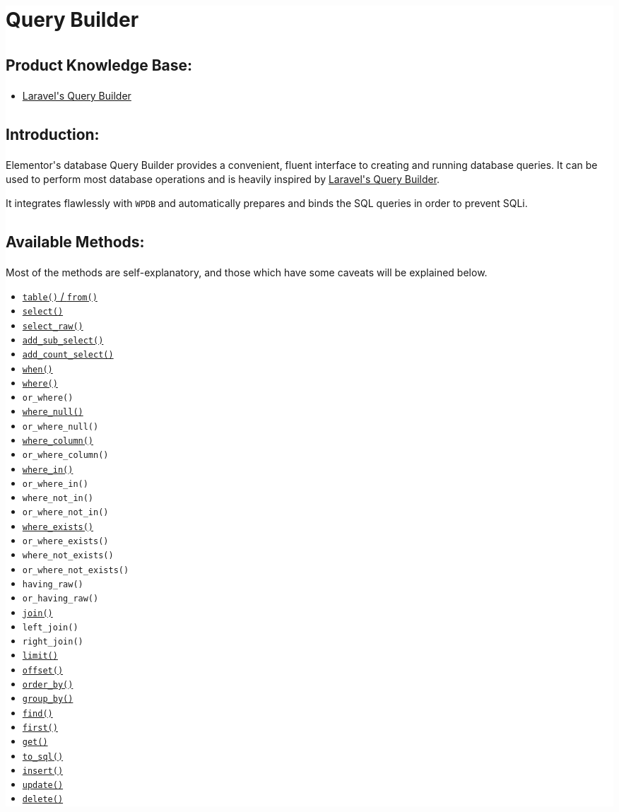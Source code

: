 # Query Builder

## Product Knowledge Base:

- [Laravel's Query Builder](https://laravel.com/docs/master/queries)

## Introduction:

Elementor's database Query Builder provides a convenient, fluent interface to creating and running database queries.
It can be used to perform most database operations and is heavily inspired by [Laravel's Query Builder](https://laravel.com/docs/master/queries).

It integrates flawlessly with `WPDB` and automatically prepares and binds the SQL queries in order to prevent SQLi.

## Available Methods:

Most of the methods are self-explanatory, and those which have some caveats will be explained below.

- [`table()` / `from()`](#retrieve-all-rows-from-a-table---table--from)
- [`select()`](#retrieve-specific-columns-from-a-table---select)
- [`select_raw()`](#select-raw-columns---select_raw)
- [`add_sub_select()`](#add-a-sub-select---add_sub_select)
- [`add_count_select()`](#select-column-count---add_count_select)
- [`when()`](#add-conditional-query-operations---when)
- [`where()`](#filter-rows-by-conditions---where)
- `or_where()`
- [`where_null()`](#compare-to-null---where_null)
- `or_where_null()`
- [`where_column()`](#compare-column---where_column)
- `or_where_column()`
- [`where_in()`](#where-in---where_in)
- `or_where_in()`
- `where_not_in()`
- `or_where_not_in()`
- [`where_exists()`](#where-exists---where_exists)
- `or_where_exists()`
- `where_not_exists()`
- `or_where_not_exists()`
- `having_raw()`
- `or_having_raw()`
- [`join()`](#join-tables---join)
- `left_join()`
- `right_join()`
- [`limit()`](#limit-results---limit-offset)
- [`offset()`](#limit-results---limit-offset)
- [`order_by()`](#order-results---order_by)
- [`group_by()`](#group-results---group_by)
- [`find()`](#find--get-the-first-row-by-a-single-condition---find)
- [`first()`](#get-the-first-row-from-the-results---first)
- [`get()`](#get-query-results---get)
- [`to_sql()`](#get-sql-for-the-current-query---to_sql)
- [`insert()`](#insert-new-row-to-a-table---insert)
- [`update()`](#update-rows-in-a-table---update)
- [`delete()`](#delete-rows-from-a-table---delete)
